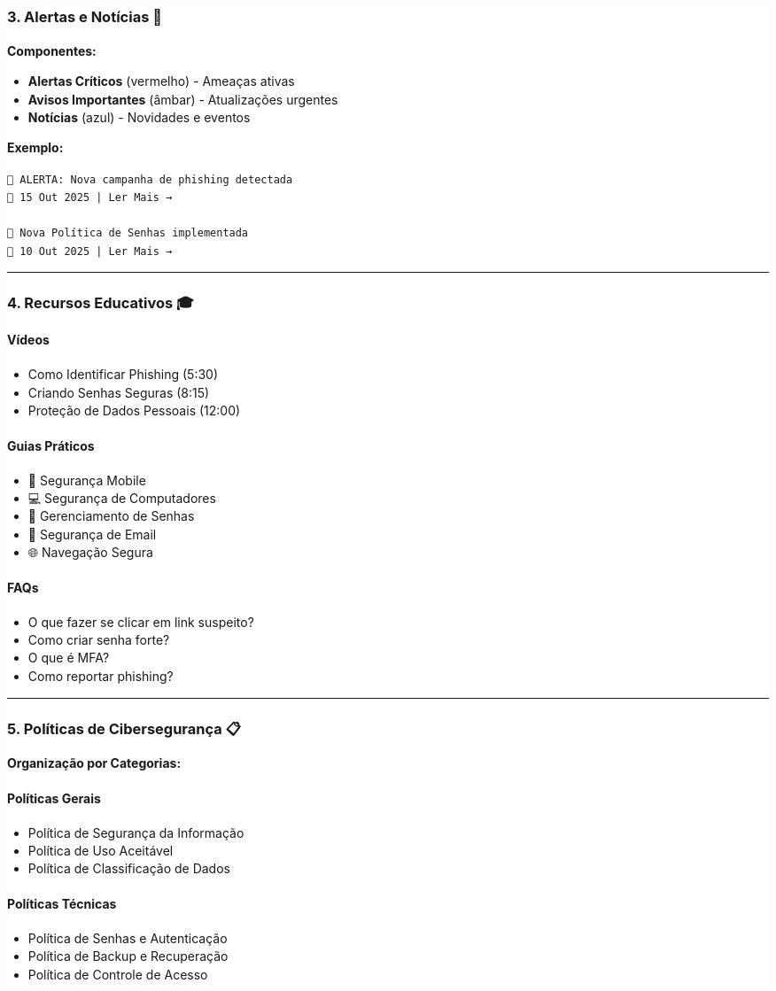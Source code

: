 
### **3. Alertas e Notícias** 📢

**Componentes:**
- **Alertas Críticos** (vermelho) - Ameaças ativas
- **Avisos Importantes** (âmbar) - Atualizações urgentes
- **Notícias** (azul) - Novidades e eventos

**Exemplo:**
```
🚨 ALERTA: Nova campanha de phishing detectada
📅 15 Out 2025 | Ler Mais →

📰 Nova Política de Senhas implementada
📅 10 Out 2025 | Ler Mais →
```

---

### **4. Recursos Educativos** 🎓

#### **Vídeos**
- Como Identificar Phishing (5:30)
- Criando Senhas Seguras (8:15)
- Proteção de Dados Pessoais (12:00)

#### **Guias Práticos**
- 📱 Segurança Mobile
- 💻 Segurança de Computadores
- 🔐 Gerenciamento de Senhas
- 📧 Segurança de Email
- 🌐 Navegação Segura

#### **FAQs**
- O que fazer se clicar em link suspeito?
- Como criar senha forte?
- O que é MFA?
- Como reportar phishing?

---

### **5. Políticas de Cibersegurança** 📋

**Organização por Categorias:**

#### **Políticas Gerais**
- Política de Segurança da Informação
- Política de Uso Aceitável
- Política de Classificação de Dados

#### **Políticas Técnicas**
- Política de Senhas e Autenticação
- Política de Backup e Recuperação
- Política de Controle de Acesso
